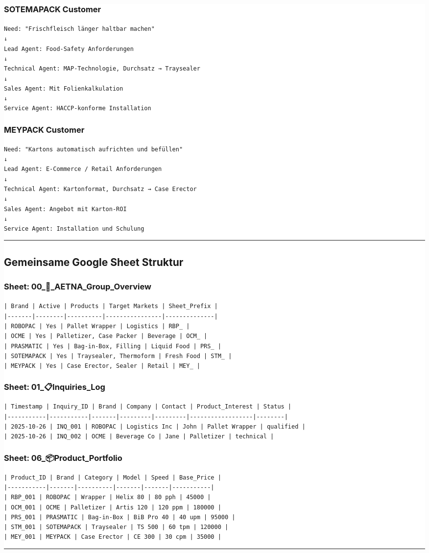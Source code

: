 ### SOTEMAPACK Customer
```
Need: "Frischfleisch länger haltbar machen"
↓
Lead Agent: Food-Safety Anforderungen
↓
Technical Agent: MAP-Technologie, Durchsatz → Traysealer
↓
Sales Agent: Mit Folienkalkulation
↓
Service Agent: HACCP-konforme Installation
```

### MEYPACK Customer
```
Need: "Kartons automatisch aufrichten und befüllen"
↓
Lead Agent: E-Commerce / Retail Anforderungen
↓
Technical Agent: Kartonformat, Durchsatz → Case Erector
↓
Sales Agent: Angebot mit Karton-ROI
↓
Service Agent: Installation und Schulung
```

---

## Gemeinsame Google Sheet Struktur

### Sheet: 00_🏢_AETNA_Group_Overview
```
| Brand | Active | Products | Target Markets | Sheet_Prefix |
|-------|--------|----------|----------------|--------------|
| ROBOPAC | Yes | Pallet Wrapper | Logistics | RBP_ |
| OCME | Yes | Palletizer, Case Packer | Beverage | OCM_ |
| PRASMATIC | Yes | Bag-in-Box, Filling | Liquid Food | PRS_ |
| SOTEMAPACK | Yes | Traysealer, Thermoform | Fresh Food | STM_ |
| MEYPACK | Yes | Case Erector, Sealer | Retail | MEY_ |
```

### Sheet: 01_📋Inquiries_Log
```
| Timestamp | Inquiry_ID | Brand | Company | Contact | Product_Interest | Status |
|-----------|-----------|-------|---------|---------|------------------|--------|
| 2025-10-26 | INQ_001 | ROBOPAC | Logistics Inc | John | Pallet Wrapper | qualified |
| 2025-10-26 | INQ_002 | OCME | Beverage Co | Jane | Palletizer | technical |
```

### Sheet: 06_📦Product_Portfolio
```
| Product_ID | Brand | Category | Model | Speed | Base_Price |
|-----------|-------|----------|-------|-------|-----------|
| RBP_001 | ROBOPAC | Wrapper | Helix 80 | 80 pph | 45000 |
| OCM_001 | OCME | Palletizer | Artis 120 | 120 ppm | 180000 |
| PRS_001 | PRASMATIC | Bag-in-Box | BiB Pro 40 | 40 upm | 95000 |
| STM_001 | SOTEMAPACK | Traysealer | TS 500 | 60 tpm | 120000 |
| MEY_001 | MEYPACK | Case Erector | CE 300 | 30 cpm | 35000 |
```

---
